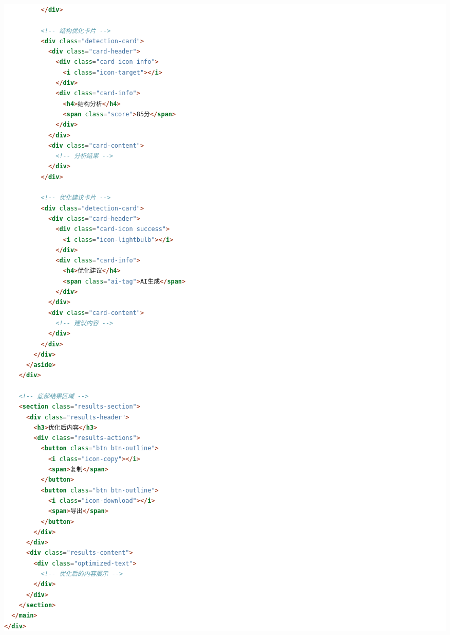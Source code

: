 ```html
          </div>

          <!-- 结构优化卡片 -->
          <div class="detection-card">
            <div class="card-header">
              <div class="card-icon info">
                <i class="icon-target"></i>
              </div>
              <div class="card-info">
                <h4>结构分析</h4>
                <span class="score">85分</span>
              </div>
            </div>
            <div class="card-content">
              <!-- 分析结果 -->
            </div>
          </div>

          <!-- 优化建议卡片 -->
          <div class="detection-card">
            <div class="card-header">
              <div class="card-icon success">
                <i class="icon-lightbulb"></i>
              </div>
              <div class="card-info">
                <h4>优化建议</h4>
                <span class="ai-tag">AI生成</span>
              </div>
            </div>
            <div class="card-content">
              <!-- 建议内容 -->
            </div>
          </div>
        </div>
      </aside>
    </div>

    <!-- 底部结果区域 -->
    <section class="results-section">
      <div class="results-header">
        <h3>优化后内容</h3>
        <div class="results-actions">
          <button class="btn btn-outline">
            <i class="icon-copy"></i>
            <span>复制</span>
          </button>
          <button class="btn btn-outline">
            <i class="icon-download"></i>
            <span>导出</span>
          </button>
        </div>
      </div>
      <div class="results-content">
        <div class="optimized-text">
          <!-- 优化后的内容展示 -->
        </div>
      </div>
    </section>
  </main>
</div>
```
